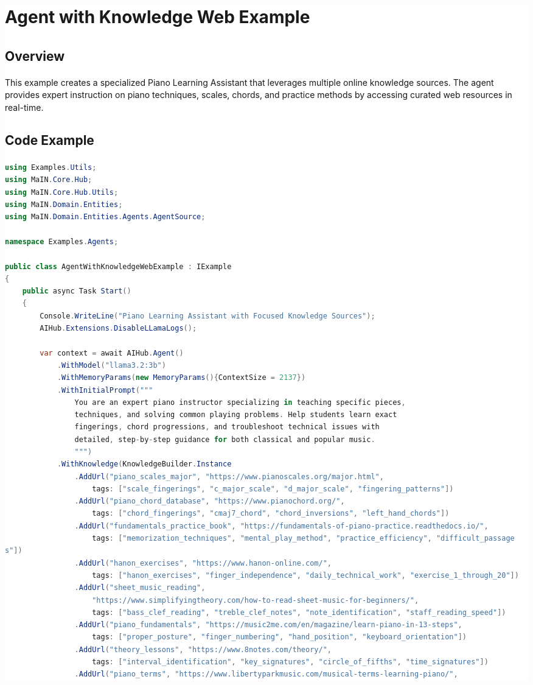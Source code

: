 # Agent with Knowledge Web Example

## Overview

This example creates a specialized Piano Learning Assistant that leverages multiple online knowledge sources. The agent provides expert instruction on piano techniques, scales, chords, and practice methods by accessing curated web resources in real-time.

## Code Example

```csharp
using Examples.Utils;
using MaIN.Core.Hub;
using MaIN.Core.Hub.Utils;
using MaIN.Domain.Entities;
using MaIN.Domain.Entities.Agents.AgentSource;

namespace Examples.Agents;

public class AgentWithKnowledgeWebExample : IExample
{
    public async Task Start()
    {
        Console.WriteLine("Piano Learning Assistant with Focused Knowledge Sources");
        AIHub.Extensions.DisableLLamaLogs();
        
        var context = await AIHub.Agent()
            .WithModel("llama3.2:3b")
            .WithMemoryParams(new MemoryParams(){ContextSize = 2137})
            .WithInitialPrompt("""
                You are an expert piano instructor specializing in teaching specific pieces,
                techniques, and solving common playing problems. Help students learn exact
                fingerings, chord progressions, and troubleshoot technical issues with
                detailed, step-by-step guidance for both classical and popular music.
                """)
            .WithKnowledge(KnowledgeBuilder.Instance
                .AddUrl("piano_scales_major", "https://www.pianoscales.org/major.html",
                    tags: ["scale_fingerings", "c_major_scale", "d_major_scale", "fingering_patterns"])
                .AddUrl("piano_chord_database", "https://www.pianochord.org/",
                    tags: ["chord_fingerings", "cmaj7_chord", "chord_inversions", "left_hand_chords"])
                .AddUrl("fundamentals_practice_book", "https://fundamentals-of-piano-practice.readthedocs.io/",
                    tags: ["memorization_techniques", "mental_play_method", "practice_efficiency", "difficult_passages"])
                .AddUrl("hanon_exercises", "https://www.hanon-online.com/",
                    tags: ["hanon_exercises", "finger_independence", "daily_technical_work", "exercise_1_through_20"])
                .AddUrl("sheet_music_reading",
                    "https://www.simplifyingtheory.com/how-to-read-sheet-music-for-beginners/",
                    tags: ["bass_clef_reading", "treble_clef_notes", "note_identification", "staff_reading_speed"])
                .AddUrl("piano_fundamentals", "https://music2me.com/en/magazine/learn-piano-in-13-steps",
                    tags: ["proper_posture", "finger_numbering", "hand_position", "keyboard_orientation"])
                .AddUrl("theory_lessons", "https://www.8notes.com/theory/",
                    tags: ["interval_identification", "key_signatures", "circle_of_fifths", "time_signatures"])
                .AddUrl("piano_terms", "https://www.libertyparkmusic.com/musical-terms-learning-piano/",
```